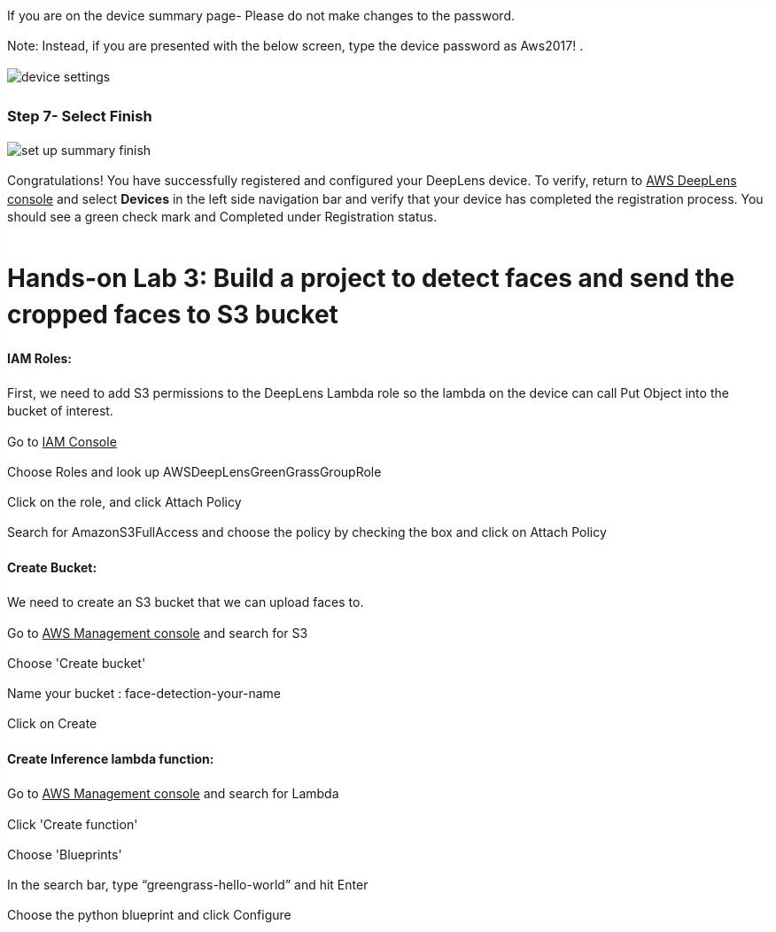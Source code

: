 If you are on the device summary page- Please do not make changes to the password.

Note: Instead, if you are presented with the below screen, type the device password as Aws2017! . 

![device settings](https://user-images.githubusercontent.com/11222214/38657201-c44385fe-3dd3-11e8-8497-7add710be21b.JPG)

### Step 7- Select Finish

![set up summary finish](https://user-images.githubusercontent.com/11222214/38657410-ea300d36-3dd4-11e8-9312-c3ef909a1771.JPG)


Congratulations! You have successfully registered and configured your DeepLens device. To verify, return to [AWS DeepLens console](https://console.aws.amazon.com/deeplens/home?region=us-east-1#projects) and select **Devices** in the left side navigation bar and verify that your device has completed the registration process. You should see a green check mark and Completed under Registration status.

# Hands-on Lab 3: Build a project to detect faces and send the cropped faces to S3 bucket

#### IAM Roles:

First, we need to add S3 permissions to the DeepLens Lambda role so the lambda on the device can call Put Object into the bucket of interest.

Go to [IAM Console](https://console.aws.amazon.com/iam/home?region=us-east-1#/home)

Choose Roles and look up AWSDeepLensGreenGrassGroupRole

Click on the role, and click Attach Policy

Search for AmazonS3FullAccess and choose the policy by checking the box and click on Attach Policy

#### Create Bucket:

We need to create an S3 bucket that we can upload faces to.

Go to [AWS Management console](https://console.aws.amazon.com/console/home?region=us-east-1) and search for S3

Choose 'Create bucket'

Name your bucket : face-detection-your-name

Click on Create 

#### Create Inference lambda function:

Go to [AWS Management console](https://console.aws.amazon.com/console/home?region=us-east-1) and search for Lambda

Click 'Create function'

Choose 'Blueprints'

In the search bar, type “greengrass-hello-world” and hit Enter

Choose the python blueprint and click Configure
